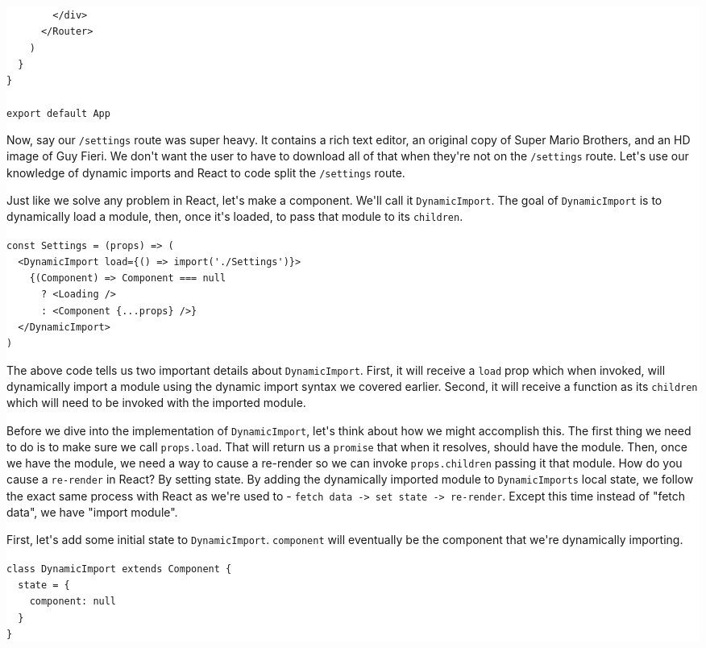 ```
        </div>
      </Router>
    )
  }
}

export default App
```

Now, say our `/settings` route was super heavy. It contains a rich text
editor, an original copy of Super Mario Brothers, and an HD image of Guy
Fieri. We don't want the user to have to download all of that when
they're not on the `/settings` route. Let's use our knowledge of dynamic
imports and React to code split the `/settings` route.

Just like we solve any problem in React, let's make a component. We'll
call it `DynamicImport`. The goal of `DynamicImport` is to dynamically load
a module, then, once it's loaded, to pass that module to its `children`.

```
const Settings = (props) => (
  <DynamicImport load={() => import('./Settings')}>
    {(Component) => Component === null
      ? <Loading />
      : <Component {...props} />}
  </DynamicImport>
)
```

The above code tells us two important details about `DynamicImport`.
First, it will receive a `load` prop which when invoked, will dynamically
import a module using the dynamic import syntax we covered earlier.
Second, it will receive a function as its `children` which will need to be
invoked with the imported module.

Before we dive into the implementation of `DynamicImport`, let's think
about how we might accomplish this. The first thing we need to do is to
make sure we call `props.load`. That will return us a `promise` that when it
resolves, should have the module. Then, once we have the module, we need
a way to cause a re-render so we can invoke `props.children` passing it
that module. How do you cause a `re-render` in React? By setting state. By
adding the dynamically imported module to `DynamicImports` local state, we
follow the exact same process with React as we're used to -
`fetch data -> set state -> re-render`. Except this time instead of "fetch
data", we have "import module".

First, let's add some initial state to `DynamicImport`. `component` will
eventually be the component that we're dynamically importing.

```
class DynamicImport extends Component {
  state = {
    component: null
  }
}
```
